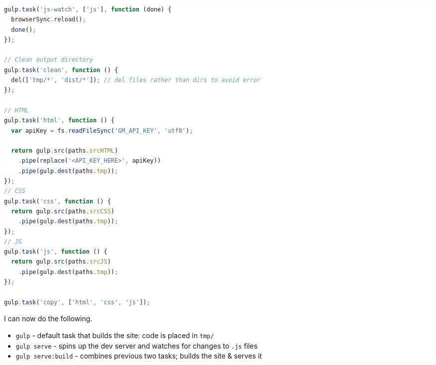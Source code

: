 ```js
gulp.task('js-watch', ['js'], function (done) {
  browserSync.reload();
  done();
});

// Clean output directory
gulp.task('clean', function () {
  del(['tmp/*', 'dist/*']); // del files rather than dirs to avoid error
});

// HTML
gulp.task('html', function () {
  var apiKey = fs.readFileSync('GM_API_KEY', 'utf8');

  return gulp.src(paths.srcHTML)
    .pipe(replace('<API_KEY_HERE>', apiKey))
    .pipe(gulp.dest(paths.tmp));
});
// CSS
gulp.task('css', function () {
  return gulp.src(paths.srcCSS)
    .pipe(gulp.dest(paths.tmp));
});
// JS
gulp.task('js', function () {
  return gulp.src(paths.srcJS)
    .pipe(gulp.dest(paths.tmp));
});

gulp.task('copy', ['html', 'css', 'js']);
```

I can now do the following.

- `gulp` - default task that builds the site: code is placed in `tmp/`
- `gulp serve` - spins up the dev server and watches for changes to `.js` files
- `gulp serve:build` - combines previous two tasks; builds the site & serves it
